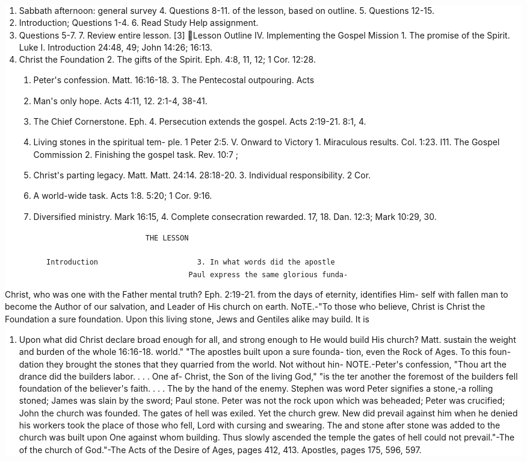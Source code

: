 1. Sabbath afternoon: general survey              4.   Questions 8-11.
     of the lesson, based on outline.             5.   Questions 12-15.
2. Introduction; Questions 1-4.                   6.   Read Study Help assignment.
3. Questions 5-7.                                 7.   Review entire lesson.
                                                [3]
Lesson Outline                                  IV. Implementing the Gospel Mission
                                                     1. The promise of the Spirit. Luke
I. Introduction                                          24:48, 49; John 14:26; 16:13.
11. Christ the Foundation
                                                     2. The gifts of the Spirit. Eph. 4:8,
                                                         11, 12; 1 Cor. 12:28.
     1. Peter's confession. Matt. 16:16-18.          3. The Pentecostal outpouring. Acts
     2. Man's only hope. Acts 4:11, 12.                  2:1-4, 38-41.
     3. The Chief Cornerstone. Eph.                  4. Persecution extends the gospel. Acts
         2:19-21.                                        8:1, 4.
     4. Living stones in the spiritual tem-
         ple. 1 Peter 2:5.                      V. Onward to Victory
                                                     1. Miraculous results. Col. 1:23.
I11. The Gospel Commission
                                                     2. Finishing the gospel task. Rev. 10:7 ;
     1. Christ's parting legacy. Matt.                    Matt. 24:14.
         28:18-20.                                   3. Individual responsibility. 2 Cor.
     2. A world-wide task. Acts 1:8.                      5:20; 1 Cor. 9:16.
     3. Diversified ministry. Mark 16:15,            4. Complete consecration rewarded.
         17, 18.                                          Dan. 12:3; Mark 10:29, 30.



                                      THE LESSON

               Introduction                       3. In what words did the apostle
                                                Paul express the same glorious funda-
  Christ, who was one with the Father           mental truth? Eph. 2:19-21.
from the days of eternity, identifies Him-
self with fallen man to become the Author
of our salvation, and Leader of His church
on earth.
                                                   NoTE.-"To those who believe, Christ is
         Christ the Foundation                  a sure foundation. Upon this living stone,
                                                Jews and Gentiles alike may build. It is
  1. Upon what did Christ declare               broad enough for all, and strong enough to
He would build His church? Matt.                sustain the weight and burden of the whole
16:16-18.                                       world."
                                                  "The apostles built upon a sure founda-
                                                tion, even the Rock of Ages. To this foun-
                                                dation they brought the stones that they
                                                quarried from the world. Not without hin-
  NOTE.-Peter's confession, "Thou art the       drance did the builders labor. . . . One af-
Christ, the Son of the living God," "is the     ter another the foremost of the builders fell
foundation of the believer's faith. . . . The   by the hand of the enemy. Stephen was
word Peter signifies a stone,-a rolling         stoned; James was slain by the sword; Paul
stone. Peter was not the rock upon which        was beheaded; Peter was crucified; John
the church was founded. The gates of hell       was exiled. Yet the church grew. New
did prevail against him when he denied his      workers took the place of those who fell,
Lord with cursing and swearing. The             and stone after stone was added to the
church was built upon One against whom          building. Thus slowly ascended the temple
the gates of hell could not prevail."-The       of the church of God."-The Acts of the
Desire of Ages, pages 412, 413.                 Apostles, pages 175, 596, 597.
